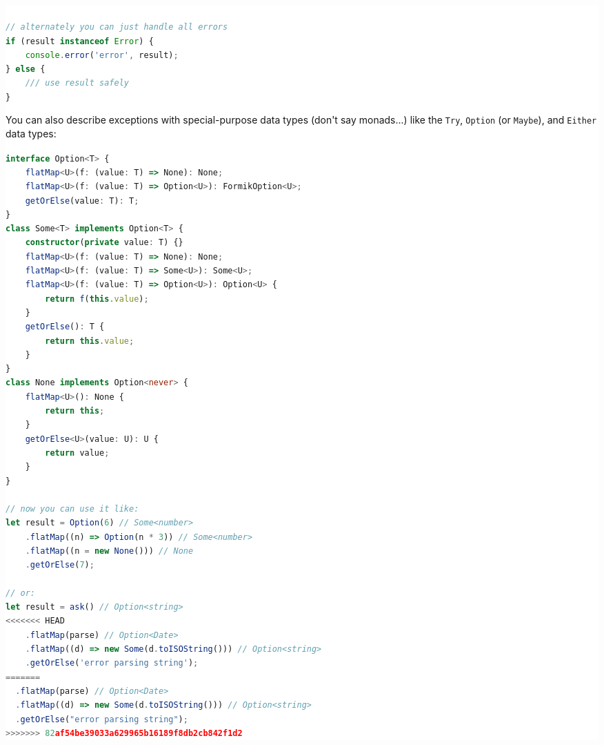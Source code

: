 ```ts

// alternately you can just handle all errors
if (result instanceof Error) {
    console.error('error', result);
} else {
    /// use result safely
}
```

You can also describe exceptions with special-purpose data types (don't say monads...) like the `Try`, `Option` (or `Maybe`), and `Either` data types:

```ts
interface Option<T> {
    flatMap<U>(f: (value: T) => None): None;
    flatMap<U>(f: (value: T) => Option<U>): FormikOption<U>;
    getOrElse(value: T): T;
}
class Some<T> implements Option<T> {
    constructor(private value: T) {}
    flatMap<U>(f: (value: T) => None): None;
    flatMap<U>(f: (value: T) => Some<U>): Some<U>;
    flatMap<U>(f: (value: T) => Option<U>): Option<U> {
        return f(this.value);
    }
    getOrElse(): T {
        return this.value;
    }
}
class None implements Option<never> {
    flatMap<U>(): None {
        return this;
    }
    getOrElse<U>(value: U): U {
        return value;
    }
}

// now you can use it like:
let result = Option(6) // Some<number>
    .flatMap((n) => Option(n * 3)) // Some<number>
    .flatMap((n = new None())) // None
    .getOrElse(7);

// or:
let result = ask() // Option<string>
<<<<<<< HEAD
    .flatMap(parse) // Option<Date>
    .flatMap((d) => new Some(d.toISOString())) // Option<string>
    .getOrElse('error parsing string');
=======
  .flatMap(parse) // Option<Date>
  .flatMap((d) => new Some(d.toISOString())) // Option<string>
  .getOrElse("error parsing string");
>>>>>>> 82af54be39033a629965b16189f8db2cb842f1d2
```
